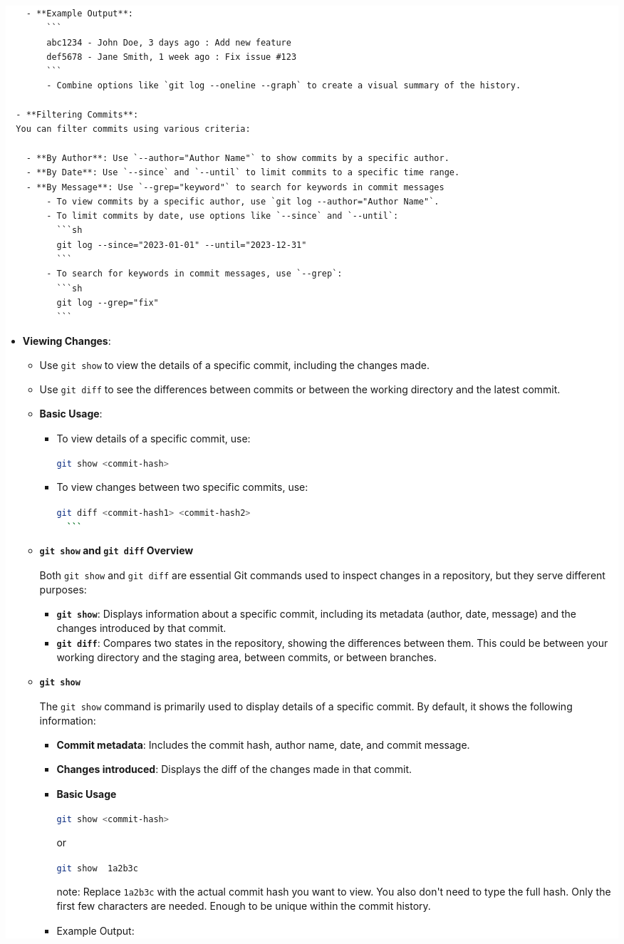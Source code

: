         - **Example Output**:
            ```
            abc1234 - John Doe, 3 days ago : Add new feature
            def5678 - Jane Smith, 1 week ago : Fix issue #123
            ```
            - Combine options like `git log --oneline --graph` to create a visual summary of the history.

      - **Filtering Commits**:
      You can filter commits using various criteria:

        - **By Author**: Use `--author="Author Name"` to show commits by a specific author.
        - **By Date**: Use `--since` and `--until` to limit commits to a specific time range.
        - **By Message**: Use `--grep="keyword"` to search for keywords in commit messages
            - To view commits by a specific author, use `git log --author="Author Name"`.
            - To limit commits by date, use options like `--since` and `--until`:
              ```sh
              git log --since="2023-01-01" --until="2023-12-31"
              ```
            - To search for keywords in commit messages, use `--grep`:
              ```sh
              git log --grep="fix"
              ```

- **Viewing Changes**:
    - Use `git show` to view the details of a specific commit, including the changes made.
    - Use `git diff` to see the differences between commits or between the working directory and the latest commit.
    
    - **Basic Usage**:
        - To view details of a specific commit, use:
            ```sh
            git show <commit-hash>
            ```
        - To view changes between two specific commits, use:
            ```sh
            git diff <commit-hash1> <commit-hash2>
              ```
    - **`git show` and `git diff` Overview**

        Both `git show` and `git diff` are essential Git commands used to inspect changes in a repository, but they serve different purposes:

        - **`git show`**: Displays information about a specific commit, including its metadata (author, date, message) and the changes introduced by that commit.
        - **`git diff`**: Compares two states in the repository, showing the differences between them. This could be between your working directory and the staging area, between commits, or between branches.

    - **`git show`**

        The `git show` command is primarily used to display details of a specific commit. By default, it shows the following information:

        - **Commit metadata**: Includes the commit hash, author name, date, and commit message.
        - **Changes introduced**: Displays the diff of the changes made in that commit.

        - **Basic Usage**
            ```sh
            git show <commit-hash>
            ```
             or
            ```sh
            git show  1a2b3c
            ```
            note: Replace `1a2b3c` with the actual commit hash you want to view. You also don't need to type the full hash. Only the first few characters are needed. Enough to be unique within the commit history.
        - Example Output:
        ```diff